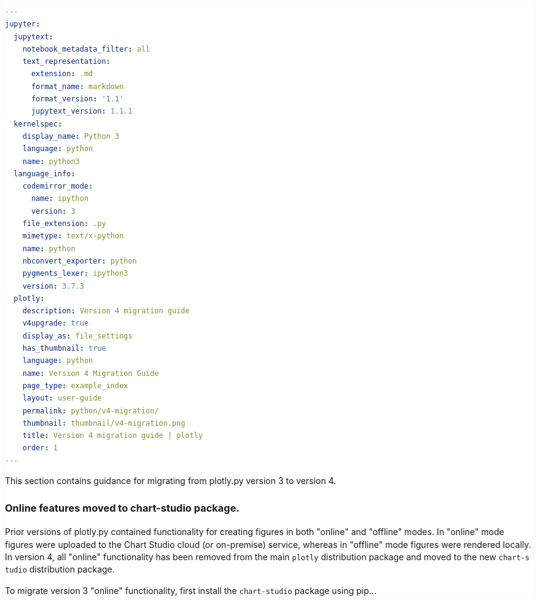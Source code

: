 ```yaml
---
jupyter:
  jupytext:
    notebook_metadata_filter: all
    text_representation:
      extension: .md
      format_name: markdown
      format_version: '1.1'
      jupytext_version: 1.1.1
  kernelspec:
    display_name: Python 3
    language: python
    name: python3
  language_info:
    codemirror_mode:
      name: ipython
      version: 3
    file_extension: .py
    mimetype: text/x-python
    name: python
    nbconvert_exporter: python
    pygments_lexer: ipython3
    version: 3.7.3
  plotly:
    description: Version 4 migration guide
    v4upgrade: true
    display_as: file_settings
    has_thumbnail: true
    language: python
    name: Version 4 Migration Guide
    page_type: example_index
    layout: user-guide
    permalink: python/v4-migration/
    thumbnail: thumbnail/v4-migration.png
    title: Version 4 migration guide | plotly
    order: 1
---
```



This section contains guidance for migrating from plotly.py version 3 to version 4.

### Online features moved to chart-studio package.
Prior versions of plotly.py contained functionality for creating figures in both "online" and "offline" modes.  In "online" mode figures were uploaded to the Chart Studio cloud (or on-premise) service, whereas in "offline" mode figures were rendered locally.  In version 4, all "online" functionality has been removed from the main `plotly` distribution package and moved to the new `chart-studio` distribution package.

To migrate version 3 "online" functionality, first install the `chart-studio` package using pip...
